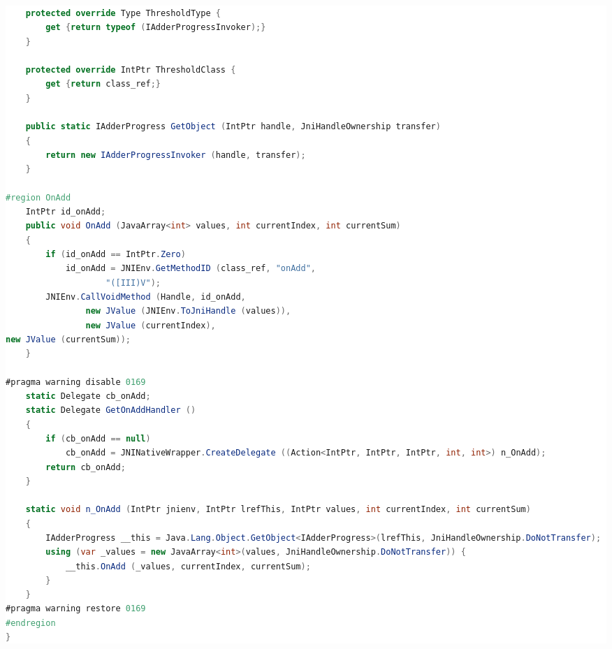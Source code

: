 ```csharp
    protected override Type ThresholdType {
        get {return typeof (IAdderProgressInvoker);}
    }

    protected override IntPtr ThresholdClass {
        get {return class_ref;}
    }

    public static IAdderProgress GetObject (IntPtr handle, JniHandleOwnership transfer)
    {
        return new IAdderProgressInvoker (handle, transfer);
    }

#region OnAdd
    IntPtr id_onAdd;
    public void OnAdd (JavaArray<int> values, int currentIndex, int currentSum)
    {
        if (id_onAdd == IntPtr.Zero)
            id_onAdd = JNIEnv.GetMethodID (class_ref, "onAdd",
                    "([III)V");
        JNIEnv.CallVoidMethod (Handle, id_onAdd,
                new JValue (JNIEnv.ToJniHandle (values)),
                new JValue (currentIndex),
new JValue (currentSum));
    }

#pragma warning disable 0169
    static Delegate cb_onAdd;
    static Delegate GetOnAddHandler ()
    {
        if (cb_onAdd == null)
            cb_onAdd = JNINativeWrapper.CreateDelegate ((Action<IntPtr, IntPtr, IntPtr, int, int>) n_OnAdd);
        return cb_onAdd;
    }

    static void n_OnAdd (IntPtr jnienv, IntPtr lrefThis, IntPtr values, int currentIndex, int currentSum)
    {
        IAdderProgress __this = Java.Lang.Object.GetObject<IAdderProgress>(lrefThis, JniHandleOwnership.DoNotTransfer);
        using (var _values = new JavaArray<int>(values, JniHandleOwnership.DoNotTransfer)) {
            __this.OnAdd (_values, currentIndex, currentSum);
        }
    }
#pragma warning restore 0169
#endregion
}
```

